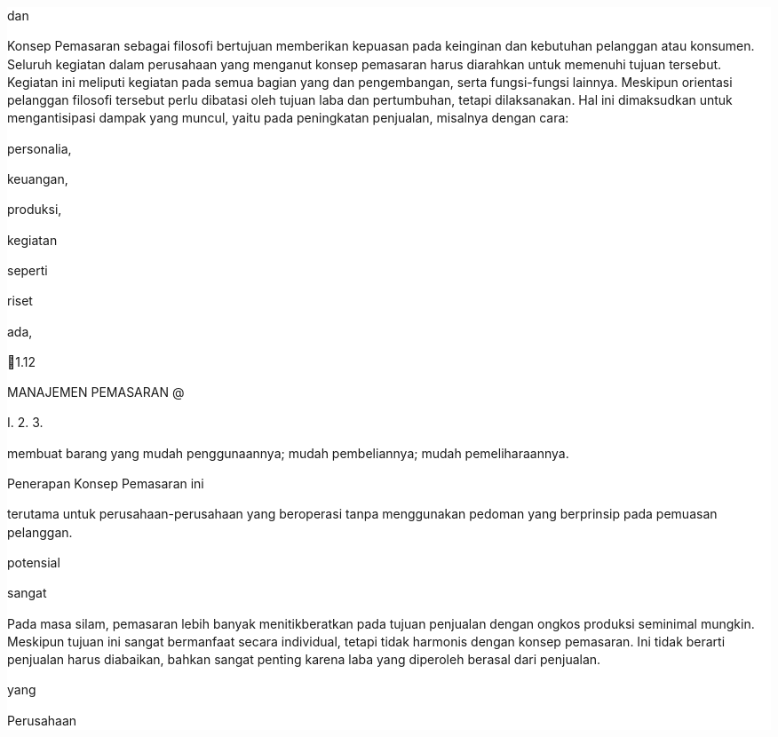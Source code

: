 dan

Konsep  Pemasaran  sebagai  filosofi  bertujuan  memberikan  kepuasan
pada  keinginan  dan  kebutuhan  pelanggan  atau  konsumen.  Seluruh  kegiatan
dalam  perusahaan  yang  menganut  konsep  pemasaran  harus  diarahkan  untuk
memenuhi  tujuan  tersebut.  Kegiatan  ini  meliputi  kegiatan  pada  semua  bagian
yang
dan
pengembangan,  serta  fungsi-fungsi  lainnya.  Meskipun  orientasi  pelanggan
filosofi  tersebut  perlu
dibatasi  oleh  tujuan  laba  dan  pertumbuhan,  tetapi
dilaksanakan.  Hal
ini  dimaksudkan  untuk  mengantisipasi  dampak  yang
muncul,  yaitu  pada  peningkatan  penjualan,  misalnya  dengan  cara:

personalia,

keuangan,

produksi,

kegiatan

seperti

riset

ada,

1.12

MANAJEMEN  PEMASARAN  @

I.
2.
3.

membuat  barang  yang  mudah  penggunaannya;
mudah  pembeliannya;
mudah  pemeliharaannya.

Penerapan  Konsep  Pemasaran  ini

terutama  untuk
perusahaan-perusahaan  yang  beroperasi  tanpa  menggunakan  pedoman  yang
berprinsip  pada  pemuasan  pelanggan.

potensial

sangat

Pada  masa  silam,  pemasaran  lebih  banyak  menitikberatkan  pada  tujuan
penjualan  dengan  ongkos  produksi  seminimal  mungkin.  Meskipun  tujuan  ini
sangat  bermanfaat  secara  individual,  tetapi  tidak  harmonis  dengan  konsep
pemasaran.  Ini  tidak  berarti  penjualan  harus  diabaikan,  bahkan  sangat  penting
karena  laba  yang  diperoleh  berasal  dari  penjualan.

yang

Perusahaan
